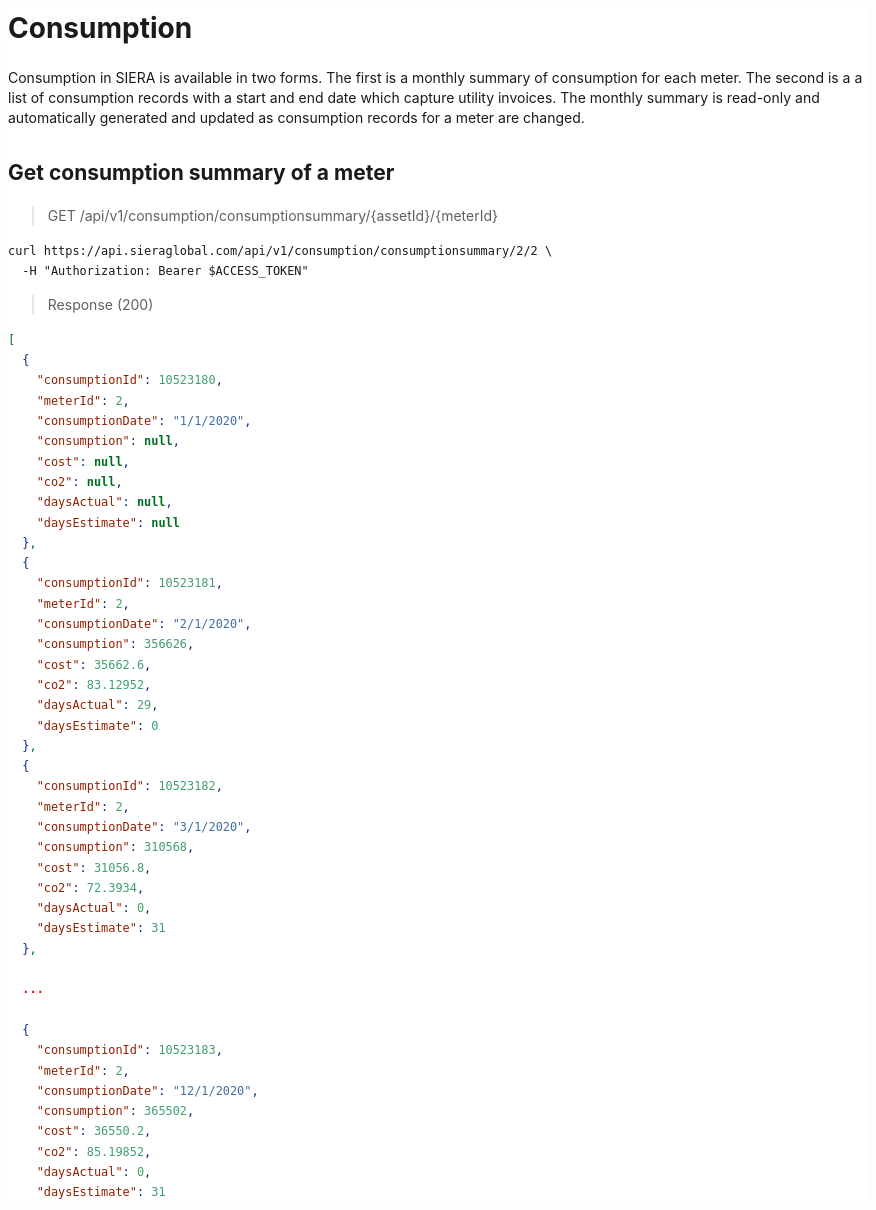 # Consumption

Consumption in SIERA is available in two forms. The first is a monthly summary of consumption for each meter. The second is a a list of consumption records with a start and end date which capture utility invoices. The monthly summary is read-only and automatically generated and updated as consumption records for a meter are changed. 

## Get consumption summary of a meter

```shell
```

> GET /api/v1/consumption/consumptionsummary/{assetId}/{meterId}

```shell
curl https://api.sieraglobal.com/api/v1/consumption/consumptionsummary/2/2 \
  -H "Authorization: Bearer $ACCESS_TOKEN"
```

> Response (200)

```json
[  
  {
    "consumptionId": 10523180,
    "meterId": 2,
    "consumptionDate": "1/1/2020",
    "consumption": null,
    "cost": null,
    "co2": null,
    "daysActual": null,
    "daysEstimate": null
  },
  {
    "consumptionId": 10523181,
    "meterId": 2,
    "consumptionDate": "2/1/2020",
    "consumption": 356626,
    "cost": 35662.6,
    "co2": 83.12952,
    "daysActual": 29,
    "daysEstimate": 0
  },
  {
    "consumptionId": 10523182,
    "meterId": 2,
    "consumptionDate": "3/1/2020",
    "consumption": 310568,
    "cost": 31056.8,
    "co2": 72.3934,
    "daysActual": 0,
    "daysEstimate": 31
  },
  
  ...

  {
    "consumptionId": 10523183,
    "meterId": 2,
    "consumptionDate": "12/1/2020",
    "consumption": 365502,
    "cost": 36550.2,
    "co2": 85.19852,
    "daysActual": 0,
    "daysEstimate": 31
```